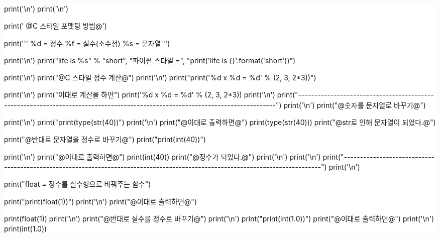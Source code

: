 print('\n')
print('\n')


print(' @C 스타일 포맷팅 방법@')

print('''
%d = 정수
%f = 실수(소수점)
%s = 문자열''')

print('\n')
print("life is %s" % "short", "파이썬 스타일 =", "print('life is {}'.format('short'))")

print('\n')
print("@C 스타일 정수 계산@")
print('\n')
print("print('%d x %d = %d' % (2, 3, 2*3))")

print('\n')
print("이대로 계산을 하면")
print('%d x %d = %d' % (2, 3, 2*3))
print('\n')
print("------------------------------------------------------------------------------------------------------------------------------")
print('\n')
print("@숫자를 문자열로 바꾸기@")

print('\n')
print("print(type(str(40))")
print('\n')
print("@이대로 출력하면@")
print(type(str(40)))
print("@str로 인해 문자열이  되었다.@")


print("@반대로 문자열을  정수로 바꾸기@")
print("print(int(40))")

print('\n')
print("@이대로 출력하면@")
print(int(40))
print("@정수가 되었다.@")
print('\n')
print('\n')
print("------------------------------------------------------------------------------------------------------------------------------")
print('\n')

print("float = 정수를 실수형으로 바꿔주는 함수")

print("print(float(1))")
print('\n')
print("@이대로 출력하면@")

print(float(1))
print('\n')
print("@반대로 실수를 정수로 바꾸기@")
print('\n')
print("print(int(1.0))")
print("@이대로 출력하면@")
print('\n')
print(int(1.0))
